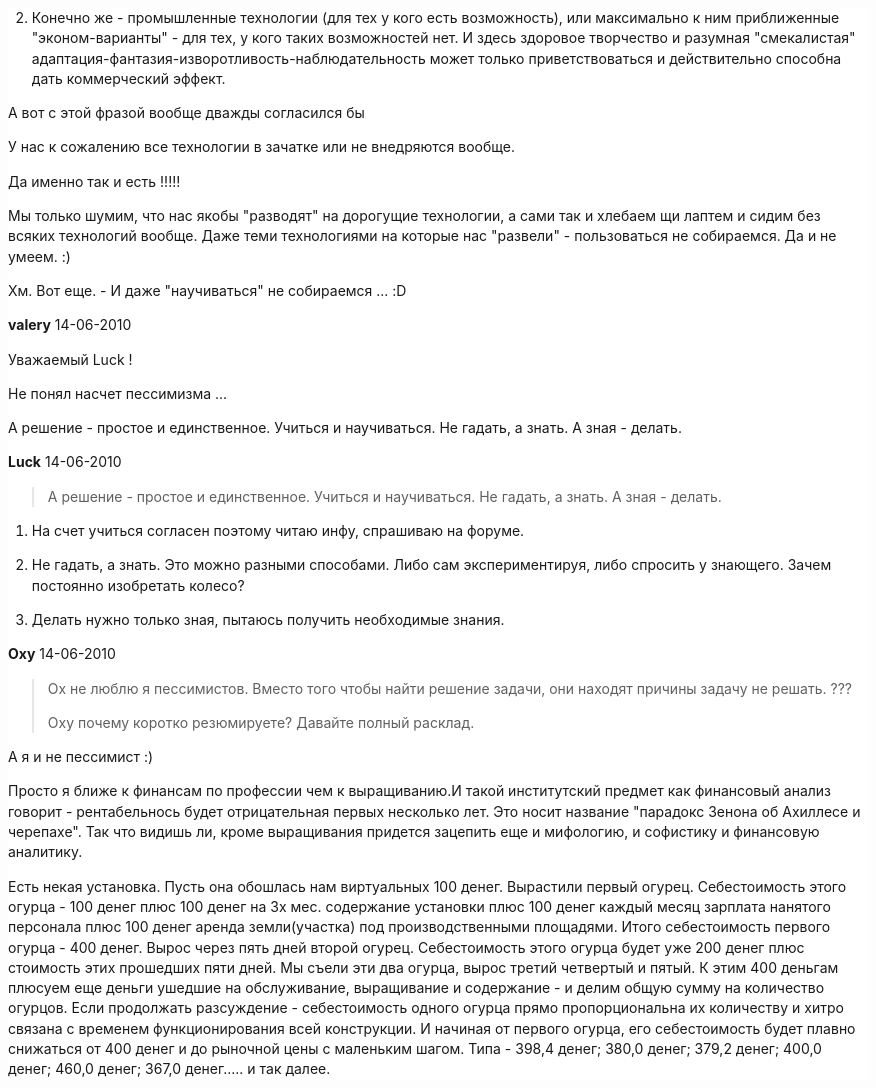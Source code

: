 2. Конечно же - промышленные технологии (для тех у кого есть возможность), или максимально к ним приближенные "эконом-варианты" - для тех, у кого таких возможностей нет. И здесь здоровое творчество и разумная "смекалистая" адаптация-фантазия-изворотливость-наблюдательность может только приветствоваться и действительно способна дать коммерческий эффект.

А вот с этой фразой вообще дважды согласился бы

У нас к сожалению все технологии в зачатке или не внедряются вообще.

Да именно так и есть !!!!!

Мы только шумим, что нас якобы "разводят" на дорогущие технологии, а сами так и хлебаем щи лаптем и сидим без всяких технологий вообще. Даже теми технологиями на которые нас "развели" - пользоваться не собираемся. Да и не умеем. :)

Хм. Вот еще. - И даже "научиваться" не собираемся ... :D


**valery** 14-06-2010

Уважаемый Luck !

Не понял насчет пессимизма ...

А решение - простое и единственное. Учиться и научиваться. Не гадать, а знать. А зная - делать.


**Luck** 14-06-2010

> А решение - простое и единственное. Учиться и научиваться. Не гадать, а знать. А зная - делать.

1. На счет учиться согласен поэтому читаю инфу, спрашиваю на форуме.

2. Не гадать, а знать. Это можно разными способами. Либо сам экспериментируя, либо спросить у знающего. Зачем постоянно изобретать колесо?

3. Делать нужно только зная, пытаюсь получить необходимые знания.


**Oxy** 14-06-2010

> Ох не люблю я пессимистов. Вместо того чтобы найти решение задачи, они находят причины задачу не решать. ??? 
> 
> Oxy почему коротко резюмируете? Давайте полный расклад.

А я и не пессимист :) 

Просто я ближе к финансам по профессии чем к выращиванию.И такой институтский предмет как финансовый анализ говорит - рентабельнось будет отрицательная первых несколько лет. Это носит название "парадокс Зенона об Ахиллесе и черепахе". Так что видишь ли, кроме выращивания придется зацепить еще и мифологию, и софистику и финансовую аналитику. 

Есть некая установка. Пусть она обошлась нам виртуальных 100 денег. Вырастили первый огурец. Себестоимость этого огурца - 100 денег плюс 100 денег на 3х мес. содержание установки плюс 100 денег каждый месяц зарплата нанятого персонала плюс 100 денег аренда земли(участка) под производственными площадями. Итого себестоимость первого огурца - 400 денег. Вырос через пять дней второй огурец. Себестоимость этого огурца будет уже 200 денег плюс стоимость этих прошедших пяти дней. Мы съели эти два огурца, вырос третий четвертый и пятый. К этим 400 деньгам плюсуем еще деньги ушедшие на обслуживание, выращивание и содержание - и делим общую сумму на количество огурцов. Если продолжать разсуждение - себестоимость одного огурца прямо пропорциональна их количеству и хитро связана с временем функционирования всей конструкции. И начиная от первого огурца, его себестоимость будет плавно снижаться от 400 денег и до рыночной цены с маленьким шагом. Типа - 398,4 денег; 380,0 денег; 379,2 денег; 400,0 денег; 460,0 денег; 367,0 денег..... и так далее.
